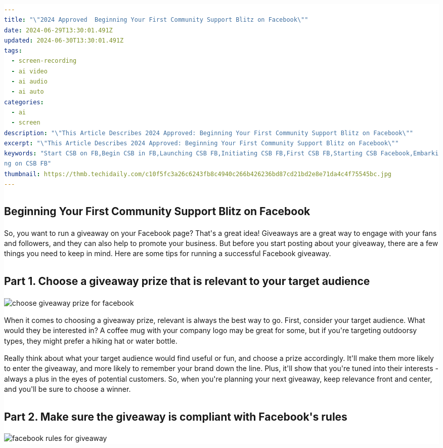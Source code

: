 ```yaml
---
title: "\"2024 Approved  Beginning Your First Community Support Blitz on Facebook\""
date: 2024-06-29T13:30:01.491Z
updated: 2024-06-30T13:30:01.491Z
tags: 
  - screen-recording
  - ai video
  - ai audio
  - ai auto
categories: 
  - ai
  - screen
description: "\"This Article Describes 2024 Approved: Beginning Your First Community Support Blitz on Facebook\""
excerpt: "\"This Article Describes 2024 Approved: Beginning Your First Community Support Blitz on Facebook\""
keywords: "Start CSB on FB,Begin CSB in FB,Launching CSB FB,Initiating CSB FB,First CSB FB,Starting CSB Facebook,Embarking on CSB FB"
thumbnail: https://thmb.techidaily.com/c10f5fc3a26c6243fb8c4940c266b426236bd87cd21bd2e8e71da4c4f75545bc.jpg
---
```


## Beginning Your First Community Support Blitz on Facebook

So, you want to run a giveaway on your Facebook page? That's a great idea! Giveaways are a great way to engage with your fans and followers, and they can also help to promote your business. But before you start posting about your giveaway, there are a few things you need to keep in mind. Here are some tips for running a successful Facebook giveaway.

## Part 1\. Choose a giveaway prize that is relevant to your target audience

![choose giveaway prize for facebook](https://images.wondershare.com/filmora/article-images/2022/11/choose-giveaway-prize-for-facebook.jpg)

When it comes to choosing a giveaway prize, relevant is always the best way to go. First, consider your target audience. What would they be interested in? A coffee mug with your company logo may be great for some, but if you're targeting outdoorsy types, they might prefer a hiking hat or water bottle.

Really think about what your target audience would find useful or fun, and choose a prize accordingly. It'll make them more likely to enter the giveaway, and more likely to remember your brand down the line. Plus, it'll show that you're tuned into their interests - always a plus in the eyes of potential customers. So, when you're planning your next giveaway, keep relevance front and center, and you'll be sure to choose a winner.

## Part 2\. Make sure the giveaway is compliant with Facebook's rules

![facebook rules for giveaway](https://images.wondershare.com/filmora/article-images/2022/11/facebook-rules-for-giveaway.jpg)
